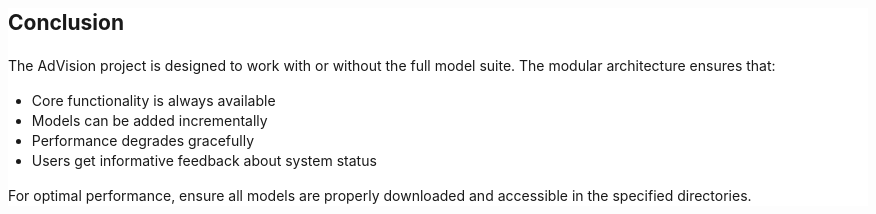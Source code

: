 ## Conclusion

The AdVision project is designed to work with or without the full model suite. The modular architecture ensures that:
- Core functionality is always available
- Models can be added incrementally
- Performance degrades gracefully
- Users get informative feedback about system status

For optimal performance, ensure all models are properly downloaded and accessible in the specified directories. 